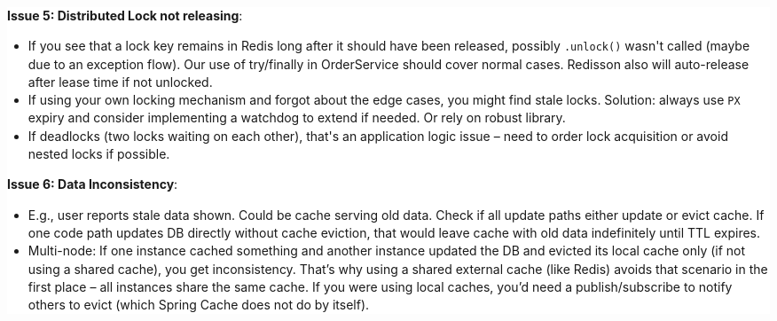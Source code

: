 **Issue 5: Distributed Lock not releasing**:

- If you see that a lock key remains in Redis long after it should have been released, possibly `.unlock()` wasn't called (maybe due to an exception flow). Our use of try/finally in OrderService should cover normal cases. Redisson also will auto-release after lease time if not unlocked.
- If using your own locking mechanism and forgot about the edge cases, you might find stale locks. Solution: always use `PX` expiry and consider implementing a watchdog to extend if needed. Or rely on robust library.
- If deadlocks (two locks waiting on each other), that's an application logic issue – need to order lock acquisition or avoid nested locks if possible.

**Issue 6: Data Inconsistency**:

- E.g., user reports stale data shown. Could be cache serving old data. Check if all update paths either update or evict cache. If one code path updates DB directly without cache eviction, that would leave cache with old data indefinitely until TTL expires.
- Multi-node: If one instance cached something and another instance updated the DB and evicted its local cache only (if not using a shared cache), you get inconsistency. That’s why using a shared external cache (like Redis) avoids that scenario in the first place – all instances share the same cache. If you were using local caches, you’d need a publish/subscribe to notify others to evict (which Spring Cache does not do by itself).
